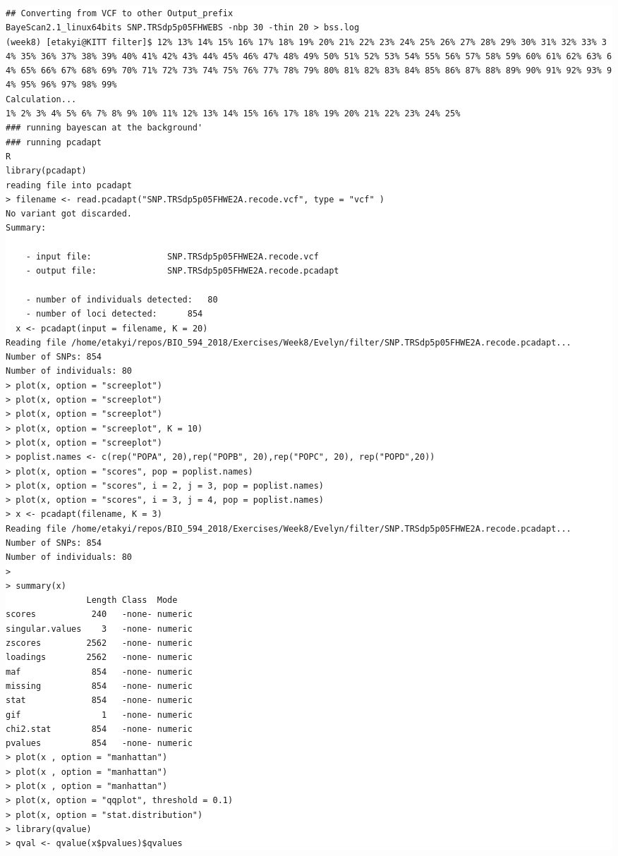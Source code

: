 ```
```

```
## Converting from VCF to other Output_prefix
BayeScan2.1_linux64bits SNP.TRSdp5p05FHWEBS -nbp 30 -thin 20 > bss.log
(week8) [etakyi@KITT filter]$ 12% 13% 14% 15% 16% 17% 18% 19% 20% 21% 22% 23% 24% 25% 26% 27% 28% 29% 30% 31% 32% 33% 34% 35% 36% 37% 38% 39% 40% 41% 42% 43% 44% 45% 46% 47% 48% 49% 50% 51% 52% 53% 54% 55% 56% 57% 58% 59% 60% 61% 62% 63% 64% 65% 66% 67% 68% 69% 70% 71% 72% 73% 74% 75% 76% 77% 78% 79% 80% 81% 82% 83% 84% 85% 86% 87% 88% 89% 90% 91% 92% 93% 94% 95% 96% 97% 98% 99% 
Calculation...
1% 2% 3% 4% 5% 6% 7% 8% 9% 10% 11% 12% 13% 14% 15% 16% 17% 18% 19% 20% 21% 22% 23% 24% 25%
### running bayescan at the background'
### running pcadapt
R
library(pcadapt)
reading file into pcadapt
> filename <- read.pcadapt("SNP.TRSdp5p05FHWE2A.recode.vcf", type = "vcf" )
No variant got discarded.
Summary:

	- input file:				SNP.TRSdp5p05FHWE2A.recode.vcf
	- output file:				SNP.TRSdp5p05FHWE2A.recode.pcadapt

	- number of individuals detected:	80
	- number of loci detected:		854
  x <- pcadapt(input = filename, K = 20)
Reading file /home/etakyi/repos/BIO_594_2018/Exercises/Week8/Evelyn/filter/SNP.TRSdp5p05FHWE2A.recode.pcadapt...
Number of SNPs: 854
Number of individuals: 80
> plot(x, option = "screeplot")
> plot(x, option = "screeplot")
> plot(x, option = "screeplot")
> plot(x, option = "screeplot", K = 10)
> plot(x, option = "screeplot")
> poplist.names <- c(rep("POPA", 20),rep("POPB", 20),rep("POPC", 20), rep("POPD",20))
> plot(x, option = "scores", pop = poplist.names)
> plot(x, option = "scores", i = 2, j = 3, pop = poplist.names)
> plot(x, option = "scores", i = 3, j = 4, pop = poplist.names)
> x <- pcadapt(filename, K = 3)
Reading file /home/etakyi/repos/BIO_594_2018/Exercises/Week8/Evelyn/filter/SNP.TRSdp5p05FHWE2A.recode.pcadapt...
Number of SNPs: 854
Number of individuals: 80
> 
> summary(x)
                Length Class  Mode   
scores           240   -none- numeric
singular.values    3   -none- numeric
zscores         2562   -none- numeric
loadings        2562   -none- numeric
maf              854   -none- numeric
missing          854   -none- numeric
stat             854   -none- numeric
gif                1   -none- numeric
chi2.stat        854   -none- numeric
pvalues          854   -none- numeric
> plot(x , option = "manhattan")
> plot(x , option = "manhattan")
> plot(x , option = "manhattan")
> plot(x, option = "qqplot", threshold = 0.1)
> plot(x, option = "stat.distribution")
> library(qvalue)
> qval <- qvalue(x$pvalues)$qvalues
```
